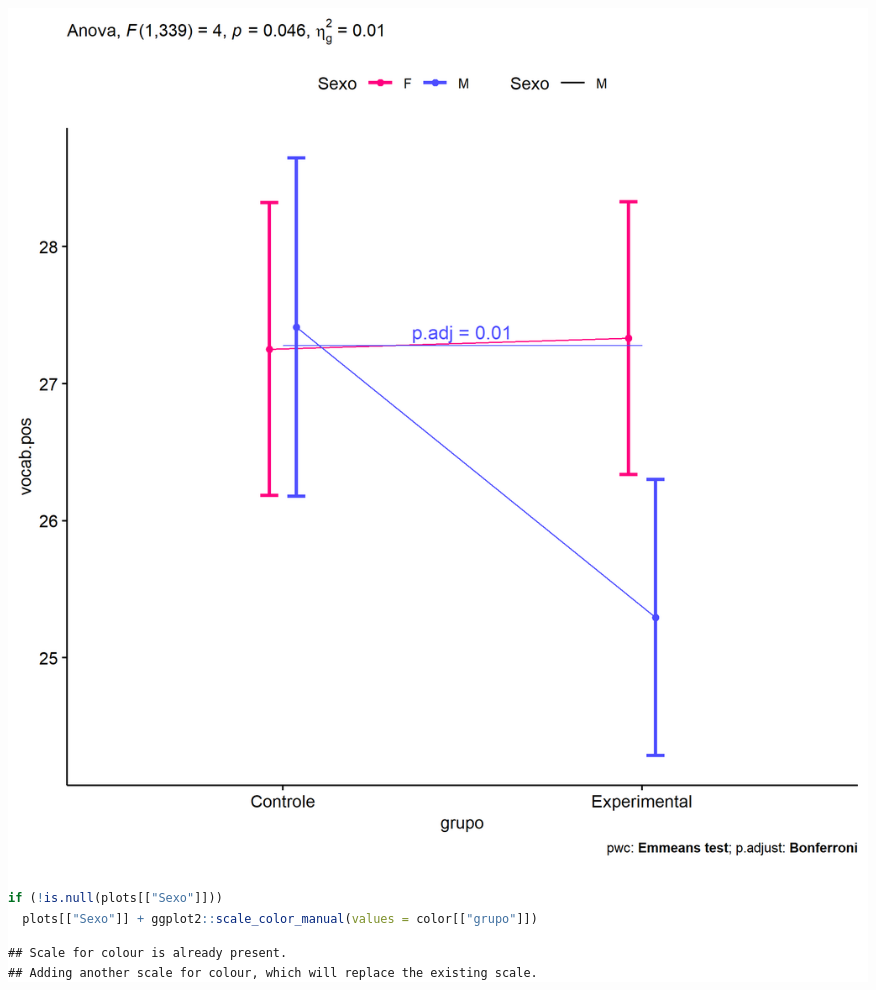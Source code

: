 ![](aov-wordgen-vocab-Serie-7-ano_files/figure-gfm/unnamed-chunk-42-1.png)

``` r
if (!is.null(plots[["Sexo"]]))
  plots[["Sexo"]] + ggplot2::scale_color_manual(values = color[["grupo"]])
```

    ## Scale for colour is already present.
    ## Adding another scale for colour, which will replace the existing scale.
